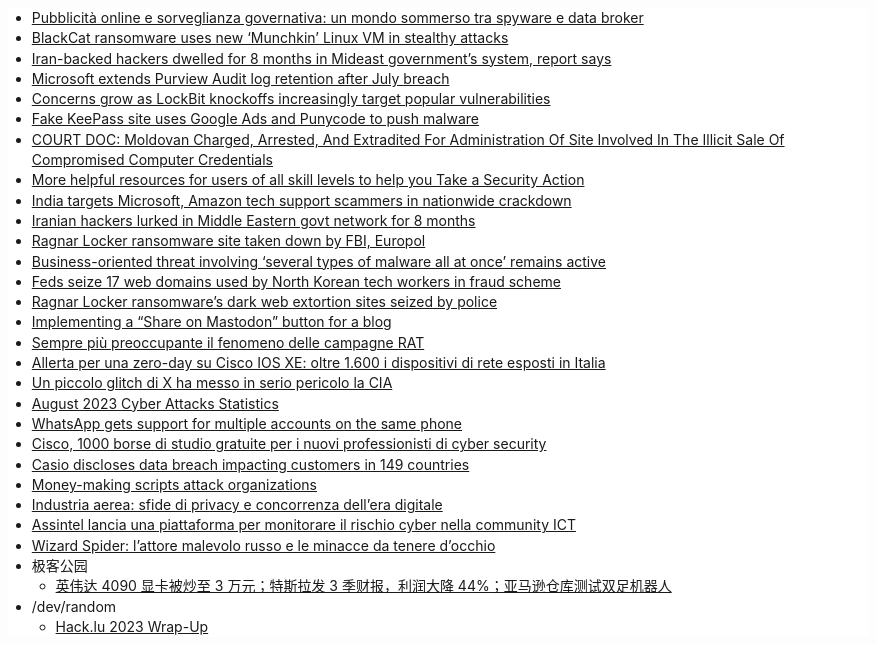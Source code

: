  - [Pubblicità online e sorveglianza governativa: un mondo sommerso tra spyware e data broker](https://www.cybersecurity360.it/nuove-minacce/pubblicita-online-e-sorveglianza-governativa-un-mondo-sommerso-tra-spyware-e-data-broker/)
  - [BlackCat ransomware uses new ‘Munchkin’ Linux VM in stealthy attacks](https://www.bleepingcomputer.com/news/security/blackcat-ransomware-uses-new-munchkin-linux-vm-in-stealthy-attacks/)
  - [Iran-backed hackers dwelled for 8 months in Mideast government’s system, report says](https://therecord.media/iran-linked-hackers-8-months-middle-east-government)
  - [Microsoft extends Purview Audit log retention after July breach](https://www.bleepingcomputer.com/news/security/microsoft-extends-purview-audit-log-retention-after-july-breach/)
  - [Concerns grow as LockBit knockoffs increasingly target popular vulnerabilities](https://therecord.media/lockbit-knockoffs-proliferate-leaked-toolkit)
  - [Fake KeePass site uses Google Ads and Punycode to push malware](https://www.bleepingcomputer.com/news/security/fake-keepass-site-uses-google-ads-and-punycode-to-push-malware/)
  - [COURT DOC: Moldovan Charged, Arrested, And Extradited For Administration Of Site Involved In The Illicit Sale Of Compromised Computer Credentials](https://flashpoint.io/blog/usa-vs-sandu-boris-diaconu/)
  - [More helpful resources for users of all skill levels to help you Take a Security Action](https://blog.talosintelligence.com/threat-source-newsletter-oct-19-2023/)
  - [India targets Microsoft, Amazon tech support scammers in nationwide crackdown](https://www.bleepingcomputer.com/news/security/india-targets-microsoft-amazon-tech-support-scammers-in-nationwide-crackdown/)
  - [Iranian hackers lurked in Middle Eastern govt network for 8 months](https://www.bleepingcomputer.com/news/security/iranian-hackers-lurked-in-middle-eastern-govt-network-for-8-months/)
  - [Ragnar Locker ransomware site taken down by FBI, Europol](https://therecord.media/ragnar-locker-ransomware-site-taken-down-fbi-europol)
  - [Business-oriented threat involving ‘several types of malware all at once’ remains active](https://therecord.media/cryptominer-keylogger-backdoor-threat-fbi-alert)
  - [Feds seize 17 web domains used by North Korean tech workers in fraud scheme](https://therecord.media/doj-seizure-web-domains-north-korean-tech-worker-scheme)
  - [Ragnar Locker ransomware’s dark web extortion sites seized by police](https://www.bleepingcomputer.com/news/security/ragnar-locker-ransomwares-dark-web-extortion-sites-seized-by-police/)
  - [Implementing a “Share on Mastodon” button for a blog](https://palant.info/2023/10/19/implementing-a-share-on-mastodon-button-for-a-blog/)
  - [Sempre più preoccupante il fenomeno delle campagne RAT](https://cert-agid.gov.it/news/sempre-piu-preoccupante-il-fenomeno-delle-campagne-rat/)
  - [Allerta per una zero-day su Cisco IOS XE: oltre 1.600 i dispositivi di rete esposti in Italia](https://www.cybersecurity360.it/nuove-minacce/allerta-per-una-zero-day-su-cisco-ios-xe-oltre-1-600-i-dispositivi-di-rete-esposti-in-italia/)
  - [Un piccolo glitch di X ha messo in serio pericolo la CIA](https://www.securityinfo.it/2023/10/19/un-piccolo-glitch-di-x-ha-messo-in-serio-pericolo-la-cia/)
  - [August 2023 Cyber Attacks Statistics](https://www.hackmageddon.com/2023/10/19/august-2023-cyber-attacks-statistics/)
  - [WhatsApp gets support for multiple accounts on the same phone](https://www.bleepingcomputer.com/news/software/whatsapp-gets-support-for-multiple-accounts-on-the-same-phone/)
  - [Cisco, 1000 borse di studio gratuite per i nuovi professionisti di cyber security](https://www.cybersecurity360.it/corsi-cybersecurity/cisco-1000-borse-di-studio-gratuite-per-i-nuovi-professionisti-di-cyber-security/)
  - [Casio discloses data breach impacting customers in 149 countries](https://www.bleepingcomputer.com/news/security/casio-discloses-data-breach-impacting-customers-in-149-countries/)
  - [Money-making scripts attack organizations](https://securelist.com/miner-keylogger-backdoor-attack-b2b/110761/)
  - [Industria aerea: sfide di privacy e concorrenza dell’era digitale](https://www.cybersecurity360.it/legal/privacy-dati-personali/industria-aerea-sfide-di-privacy-e-concorrenza-dellera-digitale/)
  - [Assintel lancia una piattaforma per monitorare il rischio cyber nella community ICT](https://www.securityinfo.it/2023/10/19/assintel-lancia-una-piattaforma-per-monitorare-il-rischio-cyber-nella-community-ict/)
  - [Wizard Spider: l’attore malevolo russo e le minacce da tenere d’occhio](https://www.cybersecurity360.it/news/wizard-spider-lattore-malevolo-russo-e-le-minacce-da-tenere-docchio/)
- 极客公园
  - [英伟达 4090 显卡被炒至 3 万元；特斯拉发 3 季财报，利润大降 44%；亚马逊仓库测试双足机器人](https://mp.weixin.qq.com/s?__biz=MTMwNDMwODQ0MQ==&mid=2653016099&idx=1&sn=1a62b67d1d9779b1a5a716be08096e0b&chksm=7e54ad954923248396c546e0b7689b940330ae4996af427756a82738a6a5f14ab2c1440f7763&scene=58&subscene=0#rd)
- /dev/random
  - [Hack.lu 2023 Wrap-Up](https://blog.rootshell.be/2023/10/19/hack-lu-2023-wrap-up/)